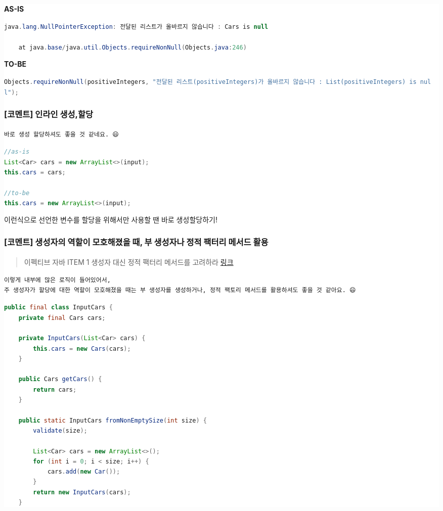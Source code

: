 **AS-IS**

```java
java.lang.NullPointerException: 전달된 리스트가 올바르지 않습니다 : Cars is null

	at java.base/java.util.Objects.requireNonNull(Objects.java:246)
```



**TO-BE**

```java
Objects.requireNonNull(positiveIntegers, "전달된 리스트(positiveIntegers)가 올바르지 않습니다 : List(positiveIntegers) is null");
```



### [코멘트] 인라인 생성,할당

```
바로 생성 할당하셔도 좋을 것 같네요. 😄
```

```java
//as-is
List<Car> cars = new ArrayList<>(input);
this.cars = cars;

//to-be
this.cars = new ArrayList<>(input);
```

이런식으로 선언한 변수를 할당을 위해서만 사용할 땐 바로 생성할당하기!



### [코멘트] 생성자의 역할이 모호해졌을 때, 부 생성자나 정적 팩터리 메서드 활용

> 이펙티브 자바 ITEM 1 생성자 대신 정적 팩터리 메서드를 고려하라 [링크](https://github.com/kang-jisu/dev-study-log/blob/main/background/book/%EC%9D%B4%ED%8E%99%ED%8B%B0%EB%B8%8C%EC%9E%90%EB%B0%94/1.%20%EC%83%9D%EC%84%B1%EC%9E%90%20%EB%8C%80%EC%8B%A0%20%EC%A0%95%EC%A0%81%20%ED%8C%A9%ED%84%B0%EB%A6%AC%20%EB%A9%94%EC%84%9C%EB%93%9C%EB%A5%BC%20%EA%B3%A0%EB%A0%A4%ED%95%98%EB%9D%BC.md)

```
이렇게 내부에 많은 로직이 들어있어서,
주 생성자가 할당에 대한 역할이 모호해졌을 때는 부 생성자를 생성하거나, 정적 팩토리 메서드를 활용하셔도 좋을 것 같아요. 😄
```

```java
public final class InputCars {
    private final Cars cars;

    private InputCars(List<Car> cars) {
        this.cars = new Cars(cars);
    }

    public Cars getCars() {
        return cars;
    }

    public static InputCars fromNonEmptySize(int size) {
        validate(size);

        List<Car> cars = new ArrayList<>();
        for (int i = 0; i < size; i++) {
            cars.add(new Car());
        }
        return new InputCars(cars);
    }

```